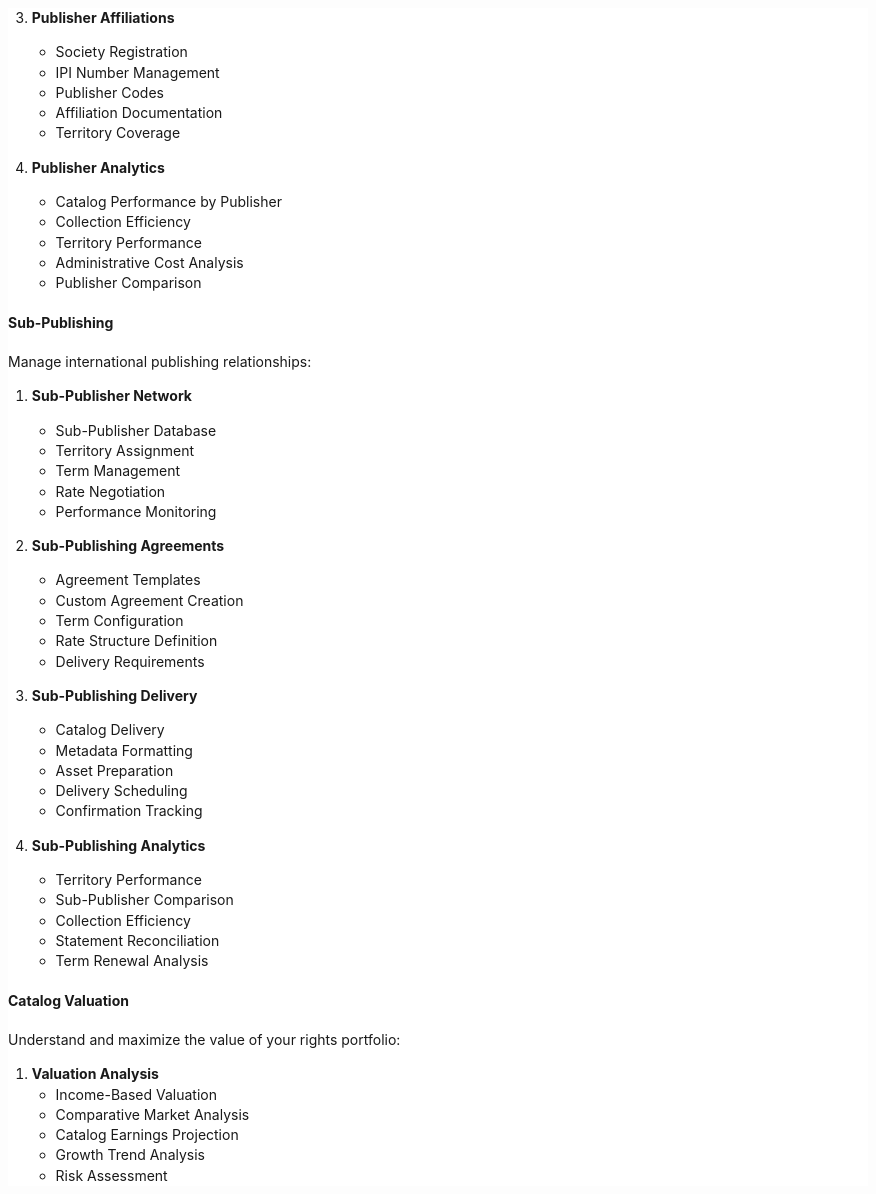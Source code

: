 3. **Publisher Affiliations**
   - Society Registration
   - IPI Number Management
   - Publisher Codes
   - Affiliation Documentation
   - Territory Coverage

4. **Publisher Analytics**
   - Catalog Performance by Publisher
   - Collection Efficiency
   - Territory Performance
   - Administrative Cost Analysis
   - Publisher Comparison

#### Sub-Publishing

Manage international publishing relationships:

1. **Sub-Publisher Network**
   - Sub-Publisher Database
   - Territory Assignment
   - Term Management
   - Rate Negotiation
   - Performance Monitoring

2. **Sub-Publishing Agreements**
   - Agreement Templates
   - Custom Agreement Creation
   - Term Configuration
   - Rate Structure Definition
   - Delivery Requirements

3. **Sub-Publishing Delivery**
   - Catalog Delivery
   - Metadata Formatting
   - Asset Preparation
   - Delivery Scheduling
   - Confirmation Tracking

4. **Sub-Publishing Analytics**
   - Territory Performance
   - Sub-Publisher Comparison
   - Collection Efficiency
   - Statement Reconciliation
   - Term Renewal Analysis

#### Catalog Valuation

Understand and maximize the value of your rights portfolio:

1. **Valuation Analysis**
   - Income-Based Valuation
   - Comparative Market Analysis
   - Catalog Earnings Projection
   - Growth Trend Analysis
   - Risk Assessment
